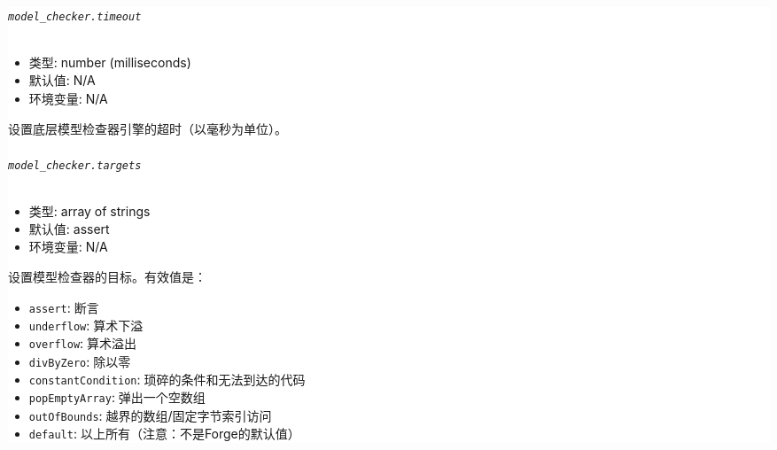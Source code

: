 
###### `model_checker.timeout`

- 类型: number (milliseconds)
- 默认值: N/A
- 环境变量: N/A

设置底层模型检查器引擎的超时（以毫秒为单位）。

###### `model_checker.targets`

- 类型: array of strings
- 默认值: assert
- 环境变量: N/A

设置模型检查器的目标。有效值是：

- `assert`: 断言
- `underflow`: 算术下溢
- `overflow`: 算术溢出
- `divByZero`: 除以零
- `constantCondition`: 琐碎的条件和无法到达的代码
- `popEmptyArray`: 弹出一个空数组
- `outOfBounds`: 越界的数组/固定字节索引访问
- `default`: 以上所有（注意：不是Forge的默认值）
